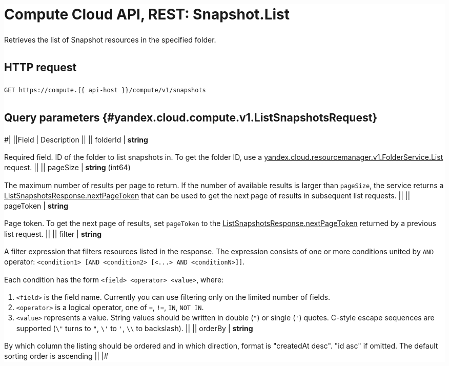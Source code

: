 
# Compute Cloud API, REST: Snapshot.List

Retrieves the list of Snapshot resources in the specified folder.

## HTTP request

```
GET https://compute.{{ api-host }}/compute/v1/snapshots
```

## Query parameters {#yandex.cloud.compute.v1.ListSnapshotsRequest}

#|
||Field | Description ||
|| folderId | **string**

Required field. ID of the folder to list snapshots in.
To get the folder ID, use a [yandex.cloud.resourcemanager.v1.FolderService.List](/docs/resource-manager/api-ref/Folder/list#List) request. ||
|| pageSize | **string** (int64)

The maximum number of results per page to return. If the number of available
results is larger than `pageSize`,
the service returns a [ListSnapshotsResponse.nextPageToken](#yandex.cloud.compute.v1.ListSnapshotsResponse)
that can be used to get the next page of results in subsequent list requests. ||
|| pageToken | **string**

Page token. To get the next page of results, set `pageToken` to the
[ListSnapshotsResponse.nextPageToken](#yandex.cloud.compute.v1.ListSnapshotsResponse) returned by a previous list request. ||
|| filter | **string**

A filter expression that filters resources listed in the response.
The expression consists of one or more conditions united by `AND` operator: `<condition1> [AND <condition2> [<...> AND <conditionN>]]`.

Each condition has the form `<field> <operator> <value>`, where:
1. `<field>` is the field name. Currently you can use filtering only on the limited number of fields.
2. `<operator>` is a logical operator, one of `=`, `!=`, `IN`, `NOT IN`.
3. `<value>` represents a value.
String values should be written in double (`"`) or single (`'`) quotes. C-style escape sequences are supported (`\"` turns to `"`, `\'` to `'`, `\\` to backslash). ||
|| orderBy | **string**

By which column the listing should be ordered and in which direction,
format is "createdAt desc". "id asc" if omitted.
The default sorting order is ascending ||
|#
